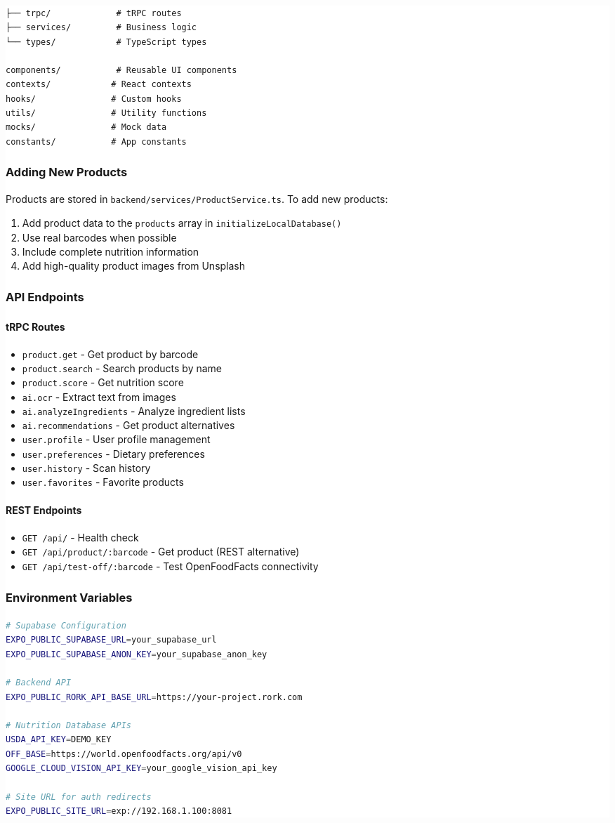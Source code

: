 ```
├── trpc/             # tRPC routes
├── services/         # Business logic
└── types/            # TypeScript types

components/           # Reusable UI components
contexts/            # React contexts
hooks/               # Custom hooks
utils/               # Utility functions
mocks/               # Mock data
constants/           # App constants
```

### Adding New Products
Products are stored in `backend/services/ProductService.ts`. To add new products:

1. Add product data to the `products` array in `initializeLocalDatabase()`
2. Use real barcodes when possible
3. Include complete nutrition information
4. Add high-quality product images from Unsplash

### API Endpoints

#### tRPC Routes
- `product.get` - Get product by barcode
- `product.search` - Search products by name
- `product.score` - Get nutrition score
- `ai.ocr` - Extract text from images
- `ai.analyzeIngredients` - Analyze ingredient lists
- `ai.recommendations` - Get product alternatives
- `user.profile` - User profile management
- `user.preferences` - Dietary preferences
- `user.history` - Scan history
- `user.favorites` - Favorite products

#### REST Endpoints
- `GET /api/` - Health check
- `GET /api/product/:barcode` - Get product (REST alternative)
- `GET /api/test-off/:barcode` - Test OpenFoodFacts connectivity

### Environment Variables
```bash
# Supabase Configuration
EXPO_PUBLIC_SUPABASE_URL=your_supabase_url
EXPO_PUBLIC_SUPABASE_ANON_KEY=your_supabase_anon_key

# Backend API
EXPO_PUBLIC_RORK_API_BASE_URL=https://your-project.rork.com

# Nutrition Database APIs
USDA_API_KEY=DEMO_KEY
OFF_BASE=https://world.openfoodfacts.org/api/v0
GOOGLE_CLOUD_VISION_API_KEY=your_google_vision_api_key

# Site URL for auth redirects
EXPO_PUBLIC_SITE_URL=exp://192.168.1.100:8081
```
